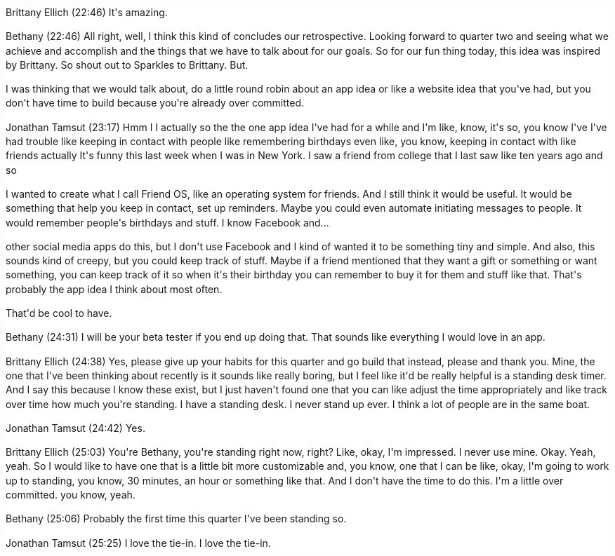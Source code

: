 Brittany Ellich (22:46)
It's amazing.

Bethany (22:46)
All right, well, I think this kind of concludes our retrospective. Looking forward to quarter two and seeing what we achieve and accomplish and the things that we have to talk about for our goals. So for our fun thing today, this idea was inspired by Brittany. So shout out to Sparkles to Brittany. But.

I was thinking that we would talk about, do a little round robin about an app idea or like a website idea that you've had, but you don't have time to build because you're already over committed.

Jonathan Tamsut (23:17)
Hmm I I actually so the the one app idea I've had for a while and I'm like, know, it's so, you know I've I've had trouble like keeping in contact with people like remembering birthdays even like, you know, keeping in contact with like friends actually It's funny this last week when I was in New York. I saw a friend from college that I last saw like ten years ago and so

I wanted to create what I call Friend OS, like an operating system for friends. And I still think it would be useful. It would be something that help you keep in contact, set up reminders. Maybe you could even automate initiating messages to people. It would remember people's birthdays and stuff. I know Facebook and...

other social media apps do this, but I don't use Facebook and I kind of wanted it to be something tiny and simple. And also, this sounds kind of creepy, but you could keep track of stuff. Maybe if a friend mentioned that they want a gift or something or want something, you can keep track of it so when it's their birthday you can remember to buy it for them and stuff like that. That's probably the app idea I think about most often.

That'd be cool to have.

Bethany (24:31)
I will be your beta tester if you end up doing that. That sounds like everything I would love in an app.

Brittany Ellich (24:38)
Yes, please give up your habits for this quarter and go build that instead, please and thank you. Mine, the one that I've been thinking about recently is it sounds like really boring, but I feel like it'd be really helpful is a standing desk timer. And I say this because I know these exist, but I just haven't found one that you can like adjust the time appropriately and like track over time how much you're standing. I have a standing desk. I never stand up ever. I think a lot of people are in the same boat.

Jonathan Tamsut (24:42)
Yes.

Brittany Ellich (25:03)
You're Bethany, you're standing right now, right? Like, okay, I'm impressed. I never use mine. Okay. Yeah, yeah. So I would like to have one that is a little bit more customizable and, you know, one that I can be like, okay, I'm going to work up to standing, you know, 30 minutes, an hour or something like that. And I don't have the time to do this. I'm a little over committed. you know, yeah.

Bethany (25:06)
Probably the first time this quarter I've been standing so.

Jonathan Tamsut (25:25)
I love the tie-in. I love the tie-in.
